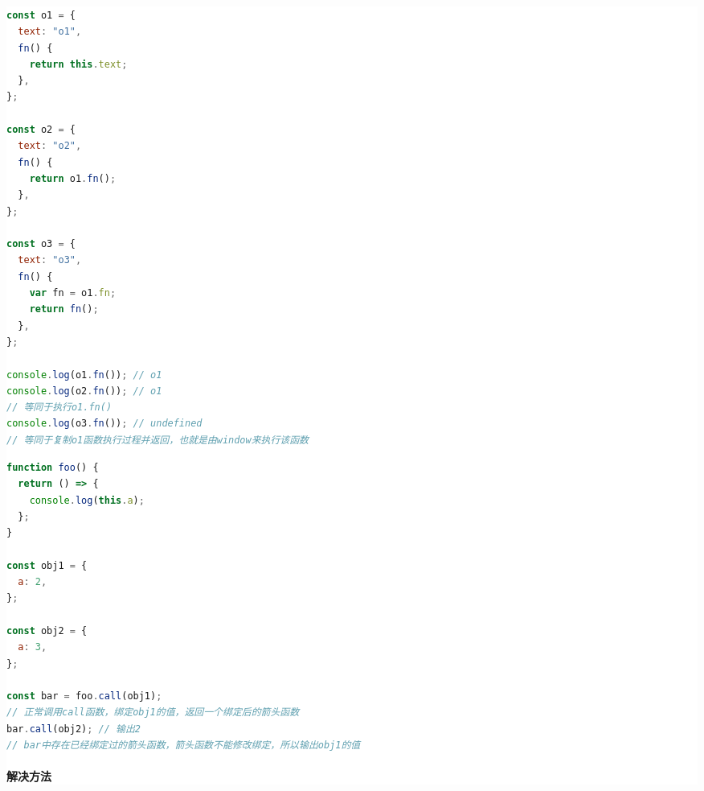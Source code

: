 ```js
const o1 = {
  text: "o1",
  fn() {
    return this.text;
  },
};

const o2 = {
  text: "o2",
  fn() {
    return o1.fn();
  },
};

const o3 = {
  text: "o3",
  fn() {
    var fn = o1.fn;
    return fn();
  },
};

console.log(o1.fn()); // o1
console.log(o2.fn()); // o1
// 等同于执行o1.fn()
console.log(o3.fn()); // undefined
// 等同于复制o1函数执行过程并返回，也就是由window来执行该函数
```

```js
function foo() {
  return () => {
    console.log(this.a);
  };
}

const obj1 = {
  a: 2,
};

const obj2 = {
  a: 3,
};

const bar = foo.call(obj1);
// 正常调用call函数，绑定obj1的值，返回一个绑定后的箭头函数
bar.call(obj2); // 输出2
// bar中存在已经绑定过的箭头函数，箭头函数不能修改绑定，所以输出obj1的值
```

#### 解决方法
